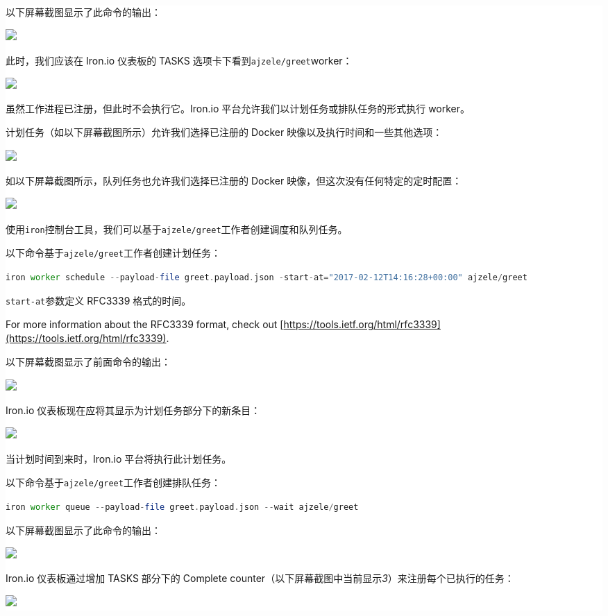 以下屏幕截图显示了此命令的输出：

![](assets/aa2d7445-b1b8-4ee6-9c08-382268bd66e8.png)

此时，我们应该在 Iron.io 仪表板的 TASKS 选项卡下看到`ajzele/greet`worker：

![](assets/12bdfd6d-417a-4f1a-933e-43f3ef7edd37.png)

虽然工作进程已注册，但此时不会执行它。Iron.io 平台允许我们以计划任务或排队任务的形式执行 worker。

计划任务（如以下屏幕截图所示）允许我们选择已注册的 Docker 映像以及执行时间和一些其他选项：

![](assets/afdb4665-59f0-4bb3-8d05-d22a9fafeec3.png)

如以下屏幕截图所示，队列任务也允许我们选择已注册的 Docker 映像，但这次没有任何特定的定时配置：

![](assets/195b6831-ff13-400e-a34a-6c9e1a1a0812.png)

使用`iron`控制台工具，我们可以基于`ajzele/greet`工作者创建调度和队列任务。

以下命令基于`ajzele/greet`工作者创建计划任务：

```php
iron worker schedule --payload-file greet.payload.json -start-at="2017-02-12T14:16:28+00:00" ajzele/greet

```

`start-at`参数定义 RFC3339 格式的时间。

For more information about the RFC3339 format, check out [https://tools.ietf.org/html/rfc3339](https://tools.ietf.org/html/rfc3339).

以下屏幕截图显示了前面命令的输出：

![](assets/62b5908c-ed94-43e7-8f1c-5040177b6f1c.png)

Iron.io 仪表板现在应将其显示为计划任务部分下的新条目：

![](assets/46ff3923-9a05-4496-a2fa-8a5c4a2d698b.png)

当计划时间到来时，Iron.io 平台将执行此计划任务。

以下命令基于`ajzele/greet`工作者创建排队任务：

```php
iron worker queue --payload-file greet.payload.json --wait ajzele/greet

```

以下屏幕截图显示了此命令的输出：

![](assets/14d527b1-f84d-4879-9f90-b6e337065ab5.png)

Iron.io 仪表板通过增加 TASKS 部分下的 Complete counter（以下屏幕截图中当前显示*3*）来注册每个已执行的任务：

![](assets/1cc021bf-9195-40a4-95a2-0588d956d8bc.png)
